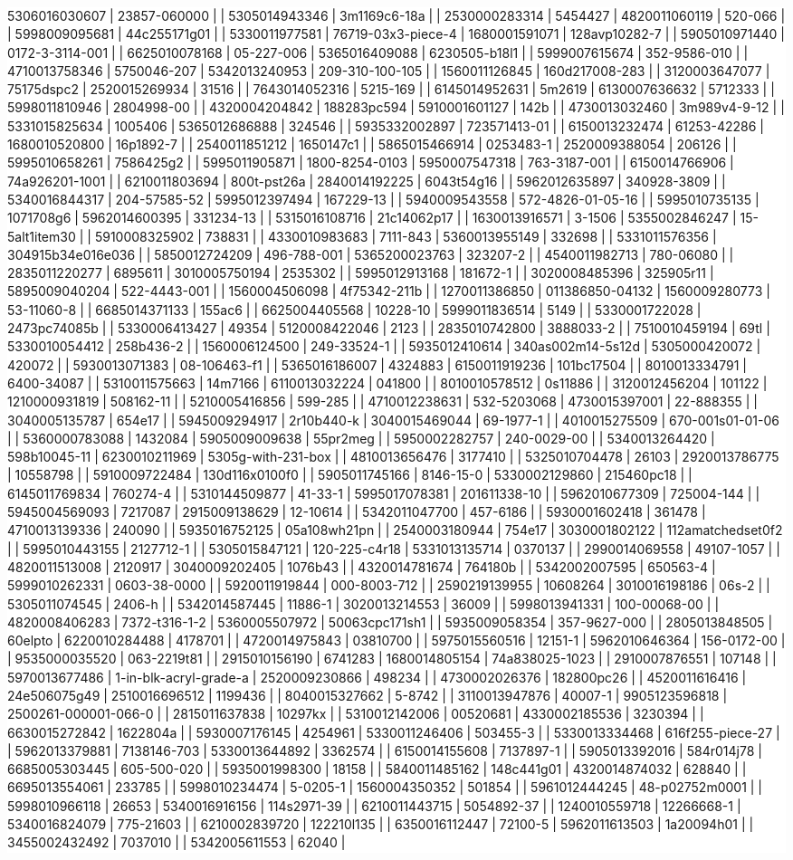 5306016030607 | 23857-060000 |  | 5305014943346 | 3m1169c6-18a |  | 2530000283314 | 5454427 | 
4820011060119 | 520-066 |  | 5998009095681 | 44c255171g01 |  | 5330011977581 | 76719-03x3-piece-4 | 
1680001591071 | 128avp10282-7 |  | 5905010971440 | 0172-3-3114-001 |  | 6625010078168 | 05-227-006 | 
5365016409088 | 6230505-b18l1 |  | 5999007615674 | 352-9586-010 |  | 4710013758346 | 5750046-207 | 
5342013240953 | 209-310-100-105 |  | 1560011126845 | 160d217008-283 |  | 3120003647077 | 75175dspc2 | 
2520015269934 | 31516 |  | 7643014052316 | 5215-169 |  | 6145014952631 | 5m2619 | 
6130007636632 | 5712333 |  | 5998011810946 | 2804998-00 |  | 4320004204842 | 188283pc594 | 
5910001601127 | 142b |  | 4730013032460 | 3m989v4-9-12 |  | 5331015825634 | 1005406 | 
5365012686888 | 324546 |  | 5935332002897 | 723571413-01 |  | 6150013232474 | 61253-42286 | 
1680010520800 | 16p1892-7 |  | 2540011851212 | 1650147c1 |  | 5865015466914 | 0253483-1 | 
2520009388054 | 206126 |  | 5995010658261 | 7586425g2 |  | 5995011905871 | 1800-8254-0103 | 
5950007547318 | 763-3187-001 |  | 6150014766906 | 74a926201-1001 |  | 6210011803694 | 800t-pst26a | 
2840014192225 | 6043t54g16 |  | 5962012635897 | 340928-3809 |  | 5340016844317 | 204-57585-52 | 
5995012397494 | 167229-13 |  | 5940009543558 | 572-4826-01-05-16 |  | 5995010735135 | 1071708g6 | 
5962014600395 | 331234-13 |  | 5315016108716 | 21c14062p17 |  | 1630013916571 | 3-1506 | 
5355002846247 | 15-5alt1item30 |  | 5910008325902 | 738831 |  | 4330010983683 | 7111-843 | 
5360013955149 | 332698 |  | 5331011576356 | 304915b34e016e036 |  | 5850012724209 | 496-788-001 | 
5365200023763 | 323207-2 |  | 4540011982713 | 780-06080 |  | 2835011220277 | 6895611 | 
3010005750194 | 2535302 |  | 5995012913168 | 181672-1 |  | 3020008485396 | 325905r11 | 
5895009040204 | 522-4443-001 |  | 1560004506098 | 4f75342-211b |  | 1270011386850 | 011386850-04132 | 
1560009280773 | 53-11060-8 |  | 6685014371133 | 155ac6 |  | 6625004405568 | 10228-10 | 
5999011836514 | 5149 |  | 5330001722028 | 2473pc74085b |  | 5330006413427 | 49354 | 
5120008422046 | 2123 |  | 2835010742800 | 3888033-2 |  | 7510010459194 | 69tl | 
5330010054412 | 258b436-2 |  | 1560006124500 | 249-33524-1 |  | 5935012410614 | 340as002m14-5s12d | 
5305000420072 | 420072 |  | 5930013071383 | 08-106463-f1 |  | 5365016186007 | 4324883 | 
6150011919236 | 101bc17504 |  | 8010013334791 | 6400-34087 |  | 5310011575663 | 14m7166 | 
6110013032224 | 041800 |  | 8010010578512 | 0s11886 |  | 3120012456204 | 101122 | 
1210000931819 | 508162-11 |  | 5210005416856 | 599-285 |  | 4710012238631 | 532-5203068 | 
4730015397001 | 22-888355 |  | 3040005135787 | 654e17 |  | 5945009294917 | 2r10b440-k | 
3040015469044 | 69-1977-1 |  | 4010015275509 | 670-001s01-01-06 |  | 5360000783088 | 1432084 | 
5905009009638 | 55pr2meg |  | 5950002282757 | 240-0029-00 |  | 5340013264420 | 598b10045-11 | 
6230010211969 | 5305g-with-231-box |  | 4810013656476 | 3177410 |  | 5325010704478 | 26103 | 
2920013786775 | 10558798 |  | 5910009722484 | 130d116x0100f0 |  | 5905011745166 | 8146-15-0 | 
5330002129860 | 215460pc18 |  | 6145011769834 | 760274-4 |  | 5310144509877 | 41-33-1 | 
5995017078381 | 201611338-10 |  | 5962010677309 | 725004-144 |  | 5945004569093 | 7217087 | 
2915009138629 | 12-10614 |  | 5342011047700 | 457-6186 |  | 5930001602418 | 361478 | 
4710013139336 | 240090 |  | 5935016752125 | 05a108wh21pn |  | 2540003180944 | 754e17 | 
3030001802122 | 112amatchedset0f2 |  | 5995010443155 | 2127712-1 |  | 5305015847121 | 120-225-c4r18 | 
5331013135714 | 0370137 |  | 2990014069558 | 49107-1057 |  | 4820011513008 | 2120917 | 
3040009202405 | 1076b43 |  | 4320014781674 | 764180b |  | 5342002007595 | 650563-4 | 
5999010262331 | 0603-38-0000 |  | 5920011919844 | 000-8003-712 |  | 2590219139955 | 10608264 | 
3010016198186 | 06s-2 |  | 5305011074545 | 2406-h |  | 5342014587445 | 11886-1 | 
3020013214553 | 36009 |  | 5998013941331 | 100-00068-00 |  | 4820008406283 | 7372-t316-1-2 | 
5360005507972 | 50063cpc171sh1 |  | 5935009058354 | 357-9627-000 |  | 2805013848505 | 60elpto | 
6220010284488 | 4178701 |  | 4720014975843 | 03810700 |  | 5975015560516 | 12151-1 | 
5962010646364 | 156-0172-00 |  | 9535000035520 | 063-2219t81 |  | 2915010156190 | 6741283 | 
1680014805154 | 74a838025-1023 |  | 2910007876551 | 107148 |  | 5970013677486 | 1-in-blk-acryl-grade-a | 
2520009230866 | 498234 |  | 4730002026376 | 182800pc26 |  | 4520011616416 | 24e506075g49 | 
2510016696512 | 1199436 |  | 8040015327662 | 5-8742 |  | 3110013947876 | 40007-1 | 
9905123596818 | 2500261-000001-066-0 |  | 2815011637838 | 10297kx |  | 5310012142006 | 00520681 | 
4330002185536 | 3230394 |  | 6630015272842 | 1622804a |  | 5930007176145 | 4254961 | 
5330011246406 | 503455-3 |  | 5330013334468 | 616f255-piece-27 |  | 5962013379881 | 7138146-703 | 
5330013644892 | 3362574 |  | 6150014155608 | 7137897-1 |  | 5905013392016 | 584r014j78 | 
6685005303445 | 605-500-020 |  | 5935001998300 | 18158 |  | 5840011485162 | 148c441g01 | 
4320014874032 | 628840 |  | 6695013554061 | 233785 |  | 5998010234474 | 5-0205-1 | 
1560004350352 | 501854 |  | 5961012444245 | 48-p02752m0001 |  | 5998010966118 | 26653 | 
5340016916156 | 114s2971-39 |  | 6210011443715 | 5054892-37 |  | 1240010559718 | 12266668-1 | 
5340016824079 | 775-21603 |  | 6210002839720 | 122210l135 |  | 6350016112447 | 72100-5 | 
5962011613503 | 1a20094h01 |  | 3455002432492 | 7037010 |  | 5342005611553 | 62040 | 